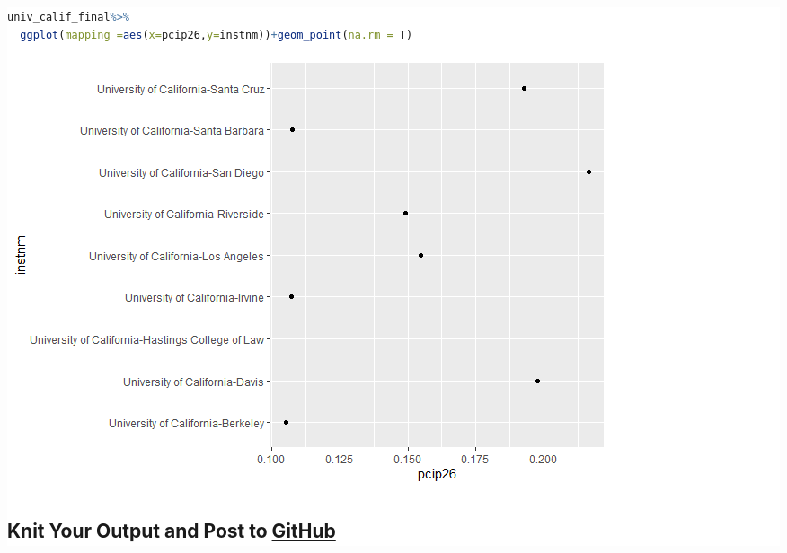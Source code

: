 
```r
univ_calif_final%>%
  ggplot(mapping =aes(x=pcip26,y=instnm))+geom_point(na.rm = T)
```

![](lab9_hw_files/figure-html/unnamed-chunk-18-1.png)

## Knit Your Output and Post to [GitHub](https://github.com/FRS417-DataScienceBiologists)
